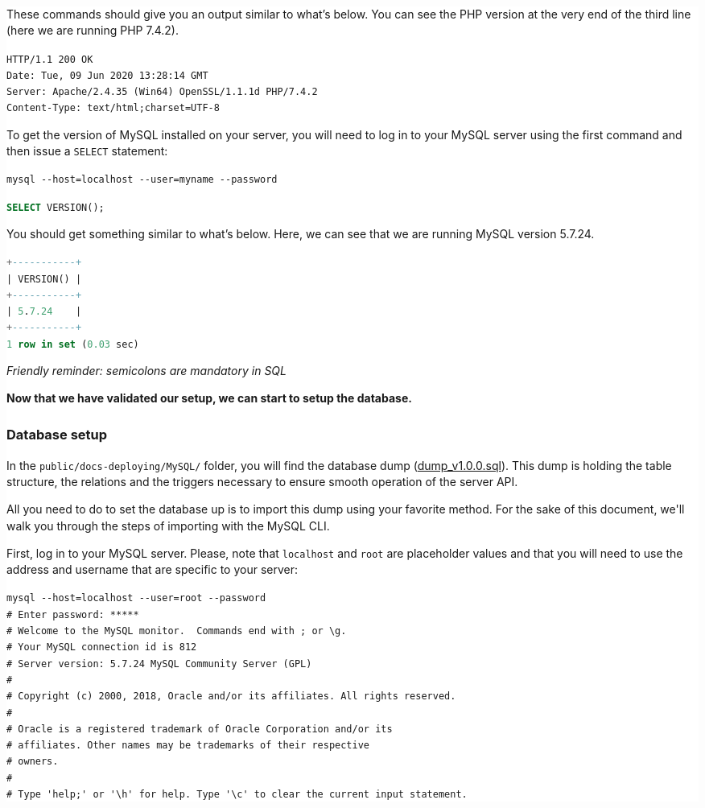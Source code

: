These commands should give you an output similar to what’s below. You can see the PHP version at the very end of the third line (here we are running PHP 7.4.2).

```shell-session
HTTP/1.1 200 OK
Date: Tue, 09 Jun 2020 13:28:14 GMT
Server: Apache/2.4.35 (Win64) OpenSSL/1.1.1d PHP/7.4.2
Content-Type: text/html;charset=UTF-8
```

To get the version of MySQL installed on your server, you will need to log in to your MySQL server using the first command and then issue a `SELECT` statement:

```shell-session
mysql --host=localhost --user=myname --password
```

```sql
SELECT VERSION();
```

You should get something similar to what’s below. Here, we can see that we are running MySQL version 5.7.24.

```sql
+-----------+
| VERSION() |
+-----------+
| 5.7.24    |
+-----------+
1 row in set (0.03 sec)
```

_Friendly reminder: semicolons are mandatory in SQL_

**Now that we have validated our setup, we can start to setup the database.**

### Database setup

In the `public/docs-deploying/MySQL/` folder, you will find the database dump ([dump_v1.0.0.sql](./MySQL/dump_v1.0.0.sql)). This dump is holding the table structure, the relations and the triggers necessary to ensure smooth operation of the server API.

All you need to do to set the database up is to import this dump using your favorite method. For the sake of this document, we'll walk you through the steps of importing with the MySQL CLI.

First, log in to your MySQL server. Please, note that `localhost` and `root` are placeholder values and that you will need to use the address and username that are specific to your server:

```shell-session
mysql --host=localhost --user=root --password
# Enter password: *****
# Welcome to the MySQL monitor.  Commands end with ; or \g.
# Your MySQL connection id is 812
# Server version: 5.7.24 MySQL Community Server (GPL)
#
# Copyright (c) 2000, 2018, Oracle and/or its affiliates. All rights reserved.
#
# Oracle is a registered trademark of Oracle Corporation and/or its
# affiliates. Other names may be trademarks of their respective
# owners.
#
# Type 'help;' or '\h' for help. Type '\c' to clear the current input statement.
```

